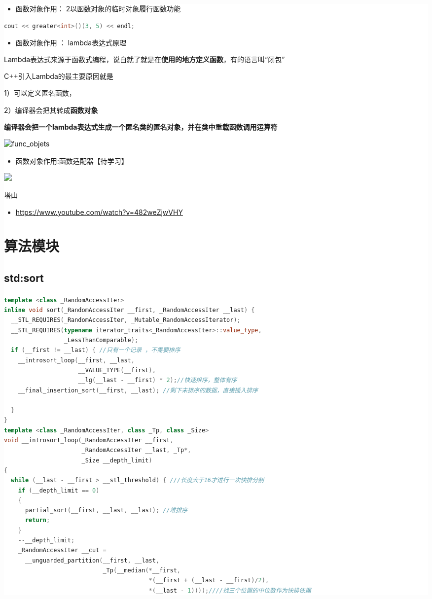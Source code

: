 

- 函数对象作用： 2以函数对象的临时对象履行函数功能

```c++
cout << greater<int>()(3, 5) << endl;
```

- 函数对象作用  ： lambda表达式原理



Lambda表达式来源于函数式编程，说白就了就是在**使用的地方定义函数**，有的语言叫“闭包”

C++引入Lambda的最主要原因就是

1）可以定义匿名函数，

2）编译器会把其转成**函数对象**

**编译器会把一个lambda表达式生成一个匿名类的匿名对象，并在类中重载函数调用运算符**

![func_objets](https://github.com/wangcy6/reading_code_note/blob/master/SGI-STL/images/func_objets.PNG)

- 函数对象作用:函数适配器【待学习】

![](https://github.com/steveLauwh/SGI-STL/raw/master/The%20Annotated%20STL%20Sources%20V3.3/Other/functionobject.png)

塔山

- https://www.youtube.com/watch?v=482weZjwVHY



 # 算法模块



## std:sort 

```c++
template <class _RandomAccessIter>
inline void sort(_RandomAccessIter __first, _RandomAccessIter __last) {
  __STL_REQUIRES(_RandomAccessIter, _Mutable_RandomAccessIterator);
  __STL_REQUIRES(typename iterator_traits<_RandomAccessIter>::value_type,
                 _LessThanComparable);
  if (__first != __last) { //只有一个记录 ，不需要排序
    __introsort_loop(__first, __last,
                     __VALUE_TYPE(__first),
                     __lg(__last - __first) * 2);//快速排序，整体有序
    __final_insertion_sort(__first, __last); //剩下未排序的数据，直接插入排序
    
  }
}
template <class _RandomAccessIter, class _Tp, class _Size>
void __introsort_loop(_RandomAccessIter __first,
                      _RandomAccessIter __last, _Tp*,
                      _Size __depth_limit)
{
  while (__last - __first > __stl_threshold) { ///长度大于16才进行一次快排分割
    if (__depth_limit == 0) 
    {
      partial_sort(__first, __last, __last); //堆排序
      return;
    }
    --__depth_limit;
    _RandomAccessIter __cut =
      __unguarded_partition(__first, __last,
                            _Tp(__median(*__first,
                                         *(__first + (__last - __first)/2),
                                         *(__last - 1))));////找三个位置的中位数作为快排依据
```